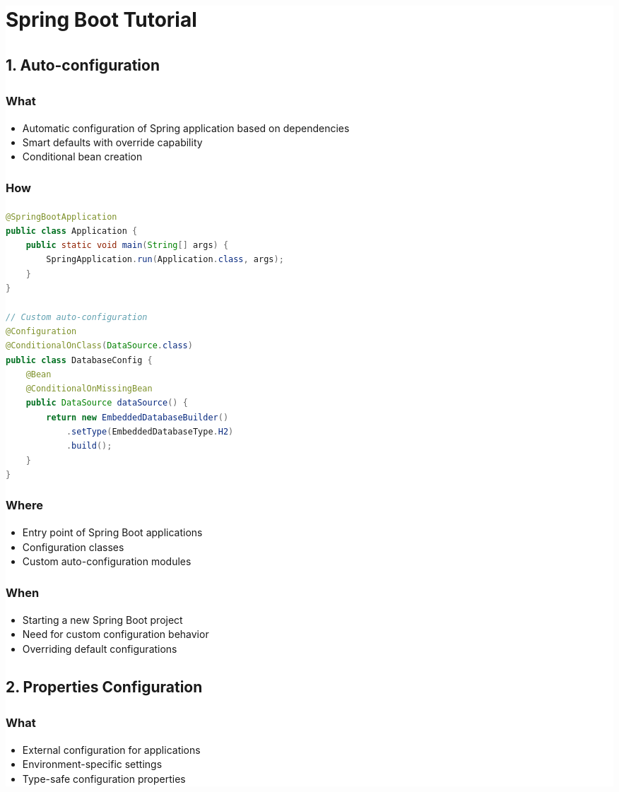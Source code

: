 # Spring Boot Tutorial

## 1. Auto-configuration

### What
- Automatic configuration of Spring application based on dependencies
- Smart defaults with override capability
- Conditional bean creation

### How
```java
@SpringBootApplication
public class Application {
    public static void main(String[] args) {
        SpringApplication.run(Application.class, args);
    }
}

// Custom auto-configuration
@Configuration
@ConditionalOnClass(DataSource.class)
public class DatabaseConfig {
    @Bean
    @ConditionalOnMissingBean
    public DataSource dataSource() {
        return new EmbeddedDatabaseBuilder()
            .setType(EmbeddedDatabaseType.H2)
            .build();
    }
}
```

### Where
- Entry point of Spring Boot applications
- Configuration classes
- Custom auto-configuration modules

### When
- Starting a new Spring Boot project
- Need for custom configuration behavior
- Overriding default configurations

## 2. Properties Configuration

### What
- External configuration for applications
- Environment-specific settings
- Type-safe configuration properties
